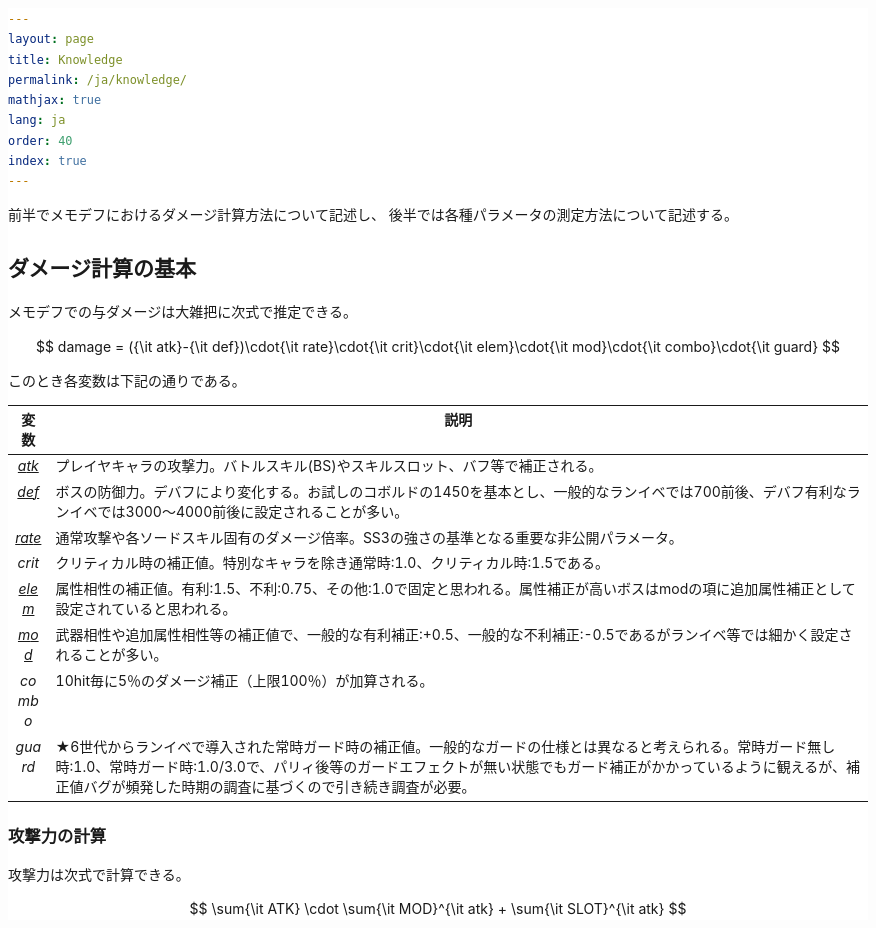 ```yaml
---
layout: page
title: Knowledge
permalink: /ja/knowledge/
mathjax: true
lang: ja
order: 40
index: true
---
```


前半でメモデフにおけるダメージ計算方法について記述し、
後半では各種パラメータの測定方法について記述する。

## ダメージ計算の基本 
メモデフでの与ダメージは大雑把に次式で推定できる。

$$
damage = ({\it atk}-{\it def})\cdot{\it rate}\cdot{\it crit}\cdot{\it elem}\cdot{\it mod}\cdot{\it combo}\cdot{\it guard}
$$

このとき各変数は下記の通りである。

|変数|説明|
|:----------:|----|
|[$atk$](#攻撃力の計算)|プレイヤキャラの攻撃力。バトルスキル(BS)やスキルスロット、バフ等で補正される。|
|[$def$](#防御力の計算)|ボスの防御力。デバフにより変化する。お試しのコボルドの1450を基本とし、一般的なランイベでは700前後、デバフ有利なランイベでは3000～4000前後に設定されることが多い。|
|[$rate$](#ダメージ倍率)|通常攻撃や各ソードスキル固有のダメージ倍率。SS3の強さの基準となる重要な非公開パラメータ。|
|$crit$|クリティカル時の補正値。特別なキャラを除き通常時:1.0、クリティカル時:1.5である。|
|[$elem$](#ダメージ補正値の計算)|属性相性の補正値。有利:1.5、不利:0.75、その他:1.0で固定と思われる。属性補正が高いボスはmodの項に追加属性補正として設定されていると思われる。|
|[$mod$](#ダメージ補正値の計算)|武器相性や追加属性相性等の補正値で、一般的な有利補正:+0.5、一般的な不利補正:-0.5であるがランイベ等では細かく設定されることが多い。|
|$combo$|10hit毎に5％のダメージ補正（上限100％）が加算される。|
|$guard$|★6世代からランイベで導入された常時ガード時の補正値。一般的なガードの仕様とは異なると考えられる。常時ガード無し時:1.0、常時ガード時:1.0/3.0で、パリィ後等のガードエフェクトが無い状態でもガード補正がかかっているように観えるが、補正値バグが頻発した時期の調査に基づくので引き続き調査が必要。|

### 攻撃力の計算
攻撃力は次式で計算できる。

$$
\sum{\it ATK}
\cdot
\sum{\it MOD}^{\it atk}
+
\sum{\it SLOT}^{\it atk}
$$
